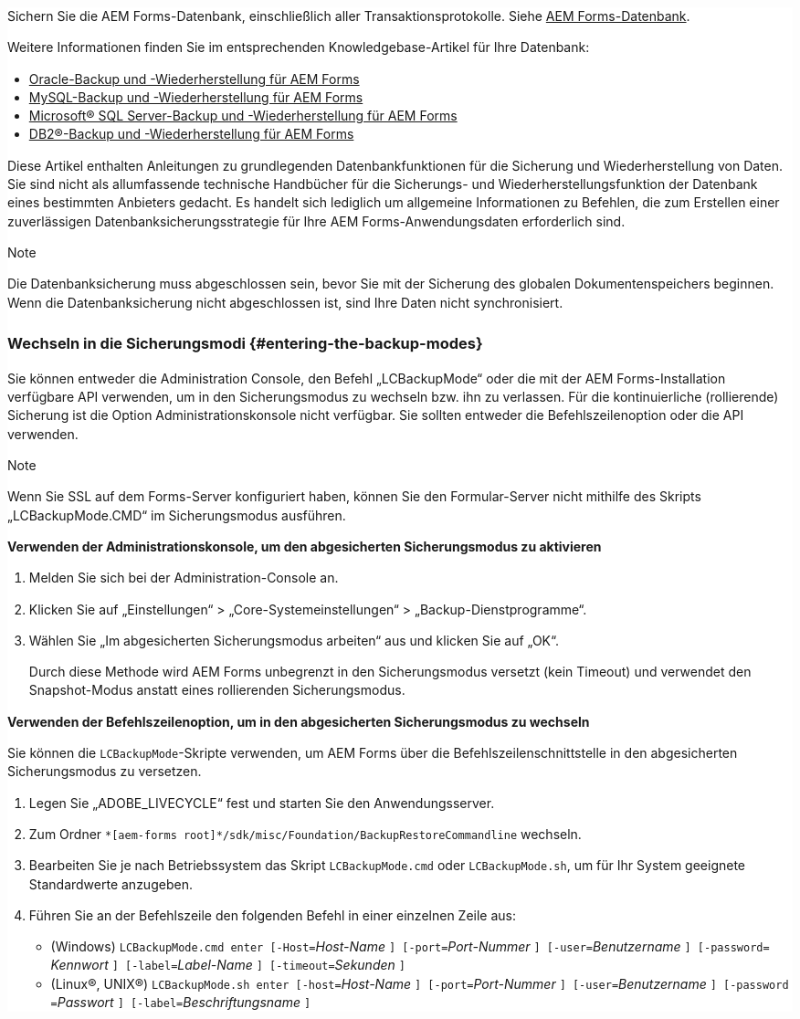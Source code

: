 Sichern Sie die AEM Forms-Datenbank, einschließlich aller Transaktionsprotokolle. Siehe [AEM Forms-Datenbank](/help/forms/using/admin-help/files-back-recover.md#aem-forms-database).

Weitere Informationen finden Sie im entsprechenden Knowledgebase-Artikel für Ihre Datenbank:

* [Oracle-Backup und -Wiederherstellung für AEM Forms](https://www.adobe.com/go/kb403624)
* [MySQL-Backup und -Wiederherstellung für AEM Forms](https://www.adobe.com/go/kb403625)
* [Microsoft® SQL Server-Backup und -Wiederherstellung für AEM Forms](https://www.adobe.com/go/kb403623)
* [DB2®-Backup und -Wiederherstellung für AEM Forms](https://www.adobe.com/go/kb403626)

Diese Artikel enthalten Anleitungen zu grundlegenden Datenbankfunktionen für die Sicherung und Wiederherstellung von Daten. Sie sind nicht als allumfassende technische Handbücher für die Sicherungs- und Wiederherstellungsfunktion der Datenbank eines bestimmten Anbieters gedacht. Es handelt sich lediglich um allgemeine Informationen zu Befehlen, die zum Erstellen einer zuverlässigen Datenbanksicherungsstrategie für Ihre AEM Forms-Anwendungsdaten erforderlich sind.

>[!NOTE]
>
>Die Datenbanksicherung muss abgeschlossen sein, bevor Sie mit der Sicherung des globalen Dokumentenspeichers beginnen. Wenn die Datenbanksicherung nicht abgeschlossen ist, sind Ihre Daten nicht synchronisiert.

### Wechseln in die Sicherungsmodi {#entering-the-backup-modes}

Sie können entweder die Administration Console, den Befehl „LCBackupMode“ oder die mit der AEM Forms-Installation verfügbare API verwenden, um in den Sicherungsmodus zu wechseln bzw. ihn zu verlassen. Für die kontinuierliche (rollierende) Sicherung ist die Option Administrationskonsole nicht verfügbar. Sie sollten entweder die Befehlszeilenoption oder die API verwenden. 

>[!NOTE]
>
>Wenn Sie SSL auf dem Forms-Server konfiguriert haben, können Sie den Formular-Server nicht mithilfe des Skripts „LCBackupMode.CMD“ im Sicherungsmodus ausführen.

**Verwenden der Administrationskonsole, um den abgesicherten Sicherungsmodus zu aktivieren**

1. Melden Sie sich bei der Administration-Console an.
1. Klicken Sie auf „Einstellungen“ > „Core-Systemeinstellungen“ > „Backup-Dienstprogramme“.
1. Wählen Sie „Im abgesicherten Sicherungsmodus arbeiten“ aus und klicken Sie auf „OK“.

   Durch diese Methode wird AEM Forms unbegrenzt in den Sicherungsmodus versetzt (kein Timeout) und verwendet den Snapshot-Modus anstatt eines rollierenden Sicherungsmodus.

**Verwenden der Befehlszeilenoption, um in den abgesicherten Sicherungsmodus zu wechseln**

Sie können die `LCBackupMode`-Skripte verwenden, um AEM Forms über die Befehlszeilenschnittstelle in den abgesicherten Sicherungsmodus zu versetzen.

1. Legen Sie „ADOBE_LIVECYCLE“ fest und starten Sie den Anwendungsserver.
1. Zum Ordner `*[aem-forms root]*/sdk/misc/Foundation/BackupRestoreCommandline` wechseln.
1. Bearbeiten Sie je nach Betriebssystem das Skript `LCBackupMode.cmd` oder `LCBackupMode.sh`, um für Ihr System geeignete Standardwerte anzugeben.
1. Führen Sie an der Befehlszeile den folgenden Befehl in einer einzelnen Zeile aus:

   * (Windows) `LCBackupMode.cmd enter [-Host=`*Host-Name* `] [-port=`*Port-Nummer* `] [-user=`*Benutzername* `] [-password=`*Kennwort* `] [-label=`*Label-Name* `] [-timeout=`*Sekunden* `]`
   * (Linux®, UNIX®) `LCBackupMode.sh enter [-host=`*Host-Name* `] [-port=`*Port-Nummer* `] [-user=`*Benutzername* `] [-password=`*Passwort* `] [-label=`*Beschriftungsname* `]`
